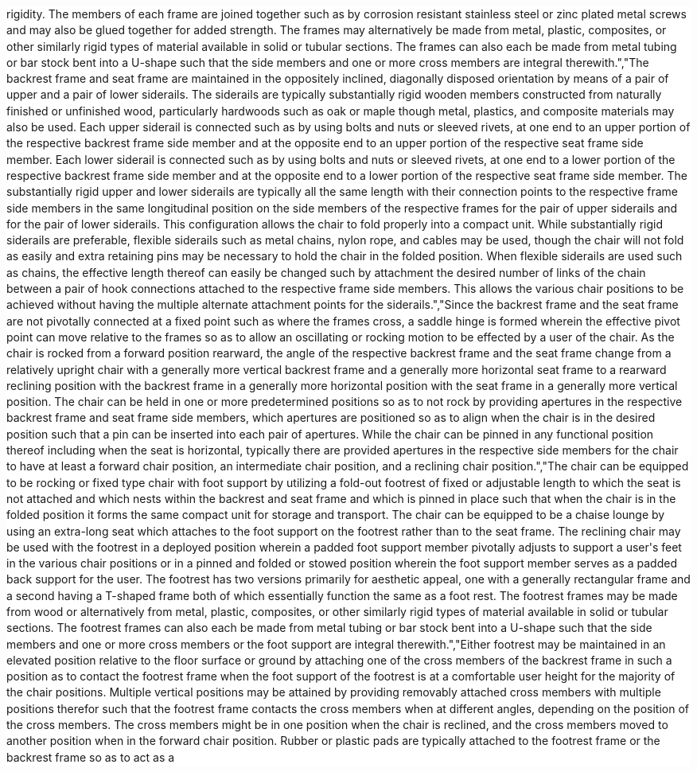 rigidity. The members of each frame are joined together such as by corrosion resistant stainless steel or zinc plated metal screws and may also be glued together for added strength. The frames may alternatively be made from metal, plastic, composites, or other similarly rigid types of material available in solid or tubular sections. The frames can also each be made from metal tubing or bar stock bent into a U-shape such that the side members and one or more cross members are integral therewith.","The backrest frame and seat frame are maintained in the oppositely inclined, diagonally disposed orientation by means of a pair of upper and a pair of lower siderails. The siderails are typically substantially rigid wooden members constructed from naturally finished or unfinished wood, particularly hardwoods such as oak or maple though metal, plastics, and composite materials may also be used. Each upper siderail is connected such as by using bolts and nuts or sleeved rivets, at one end to an upper portion of the respective backrest frame side member and at the opposite end to an upper portion of the respective seat frame side member. Each lower siderail is connected such as by using bolts and nuts or sleeved rivets, at one end to a lower portion of the respective backrest frame side member and at the opposite end to a lower portion of the respective seat frame side member. The substantially rigid upper and lower siderails are typically all the same length with their connection points to the respective frame side members in the same longitudinal position on the side members of the respective frames for the pair of upper siderails and for the pair of lower siderails. This configuration allows the chair to fold properly into a compact unit. While substantially rigid siderails are preferable, flexible siderails such as metal chains, nylon rope, and cables may be used, though the chair will not fold as easily and extra retaining pins may be necessary to hold the chair in the folded position. When flexible siderails are used such as chains, the effective length thereof can easily be changed such by attachment the desired number of links of the chain between a pair of hook connections attached to the respective frame side members. This allows the various chair positions to be achieved without having the multiple alternate attachment points for the siderails.","Since the backrest frame and the seat frame are not pivotally connected at a fixed point such as where the frames cross, a saddle hinge is formed wherein the effective pivot point can move relative to the frames so as to allow an oscillating or rocking motion to be effected by a user of the chair. As the chair is rocked from a forward position rearward, the angle of the respective backrest frame and the seat frame change from a relatively upright chair with a generally more vertical backrest frame and a generally more horizontal seat frame to a rearward reclining position with the backrest frame in a generally more horizontal position with the seat frame in a generally more vertical position. The chair can be held in one or more predetermined positions so as to not rock by providing apertures in the respective backrest frame and seat frame side members, which apertures are positioned so as to align when the chair is in the desired position such that a pin can be inserted into each pair of apertures. While the chair can be pinned in any functional position thereof including when the seat is horizontal, typically there are provided apertures in the respective side members for the chair to have at least a forward chair position, an intermediate chair position, and a reclining chair position.","The chair can be equipped to be rocking or fixed type chair with foot support by utilizing a fold-out footrest of fixed or adjustable length to which the seat is not attached and which nests within the backrest and seat frame and which is pinned in place such that when the chair is in the folded position it forms the same compact unit for storage and transport. The chair can be equipped to be a chaise lounge by using an extra-long seat which attaches to the foot support on the footrest rather than to the seat frame. The reclining chair may be used with the footrest in a deployed position wherein a padded foot support member pivotally adjusts to support a user's feet in the various chair positions or in a pinned and folded or stowed position wherein the foot support member serves as a padded back support for the user. The footrest has two versions primarily for aesthetic appeal, one with a generally rectangular frame and a second having a T-shaped frame both of which essentially function the same as a foot rest. The footrest frames may be made from wood or alternatively from metal, plastic, composites, or other similarly rigid types of material available in solid or tubular sections. The footrest frames can also each be made from metal tubing or bar stock bent into a U-shape such that the side members and one or more cross members or the foot support are integral therewith.","Either footrest may be maintained in an elevated position relative to the floor surface or ground by attaching one of the cross members of the backrest frame in such a position as to contact the footrest frame when the foot support of the footrest is at a comfortable user height for the majority of the chair positions. Multiple vertical positions may be attained by providing removably attached cross members with multiple positions therefor such that the footrest frame contacts the cross members when at different angles, depending on the position of the cross members. The cross members might be in one position when the chair is reclined, and the cross members moved to another position when in the forward chair position. Rubber or plastic pads are typically attached to the footrest frame or the backrest frame so as to act as a